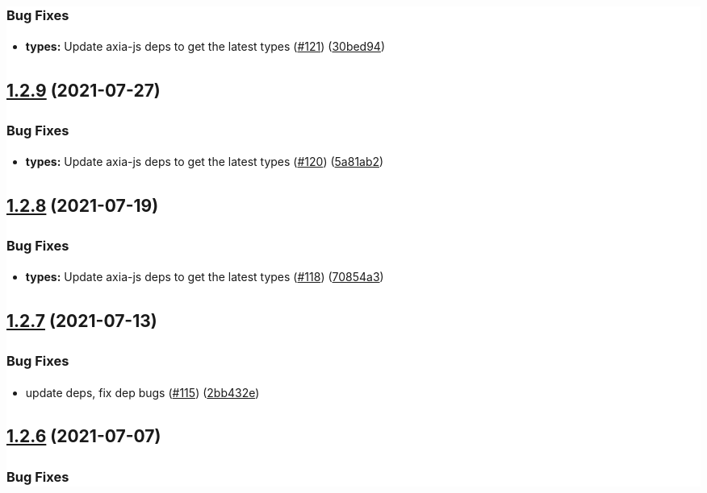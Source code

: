 
### Bug Fixes

* **types:** Update axia-js deps to get the latest types ([#121](https://github.com/axia-core/txwrapper-core/issues/121)) ([30bed94](https://github.com/axia-core/txwrapper-core/commit/30bed9475727cd538b2aa2fcb767603f8baf81c7))





## [1.2.9](https://github.com/axia-core/txwrapper-core/compare/v1.2.8...v1.2.9) (2021-07-27)


### Bug Fixes

* **types:** Update axia-js deps to get the latest types ([#120](https://github.com/axia-core/txwrapper-core/issues/120)) ([5a81ab2](https://github.com/axia-core/txwrapper-core/commit/5a81ab25e3c1822bd547ee8ae845428697ae76d1))





## [1.2.8](https://github.com/axia-core/txwrapper-core/compare/v1.2.7...v1.2.8) (2021-07-19)


### Bug Fixes

* **types:** Update axia-js deps to get the latest types ([#118](https://github.com/axia-core/txwrapper-core/issues/118)) ([70854a3](https://github.com/axia-core/txwrapper-core/commit/70854a3307644403d63ced68775a72066ebd4db1))





## [1.2.7](https://github.com/axia-core/txwrapper-core/compare/v1.2.6...v1.2.7) (2021-07-13)


### Bug Fixes

* update deps, fix dep bugs ([#115](https://github.com/axia-core/txwrapper-core/issues/115)) ([2bb432e](https://github.com/axia-core/txwrapper-core/commit/2bb432ecc29903aa7150de45f3d6e88a64b066b3))





## [1.2.6](https://github.com/axia-core/txwrapper-core/compare/v1.2.5...v1.2.6) (2021-07-07)


### Bug Fixes
